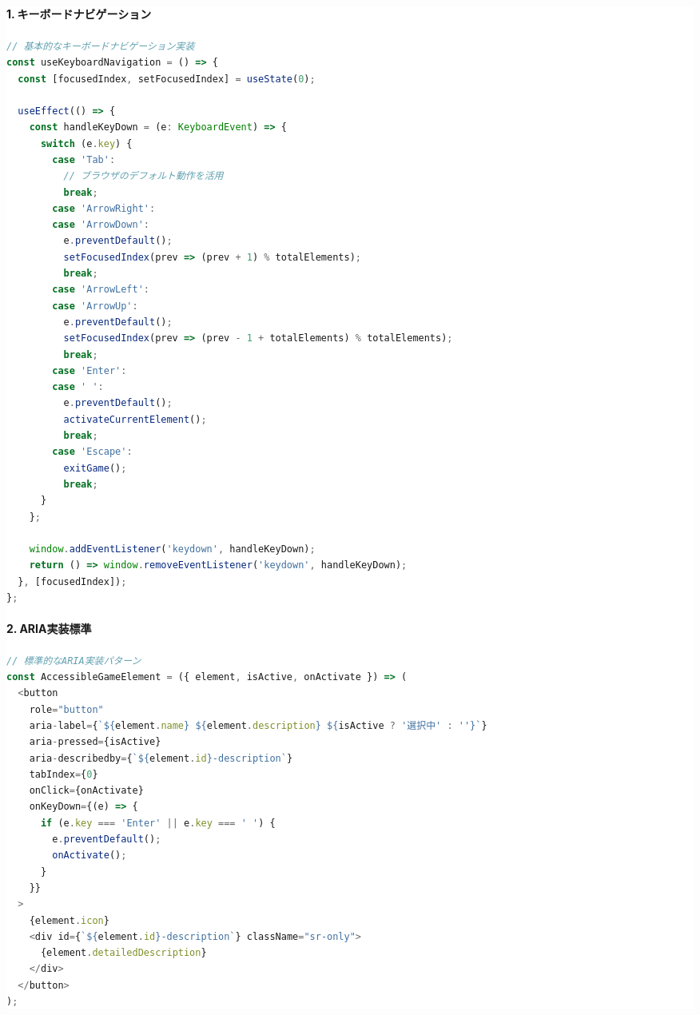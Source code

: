 #### 1. キーボードナビゲーション
```typescript
// 基本的なキーボードナビゲーション実装
const useKeyboardNavigation = () => {
  const [focusedIndex, setFocusedIndex] = useState(0);
  
  useEffect(() => {
    const handleKeyDown = (e: KeyboardEvent) => {
      switch (e.key) {
        case 'Tab':
          // ブラウザのデフォルト動作を活用
          break;
        case 'ArrowRight':
        case 'ArrowDown':
          e.preventDefault();
          setFocusedIndex(prev => (prev + 1) % totalElements);
          break;
        case 'ArrowLeft':
        case 'ArrowUp':
          e.preventDefault();
          setFocusedIndex(prev => (prev - 1 + totalElements) % totalElements);
          break;
        case 'Enter':
        case ' ':
          e.preventDefault();
          activateCurrentElement();
          break;
        case 'Escape':
          exitGame();
          break;
      }
    };
    
    window.addEventListener('keydown', handleKeyDown);
    return () => window.removeEventListener('keydown', handleKeyDown);
  }, [focusedIndex]);
};
```

#### 2. ARIA実装標準
```typescript
// 標準的なARIA実装パターン
const AccessibleGameElement = ({ element, isActive, onActivate }) => (
  <button
    role="button"
    aria-label={`${element.name} ${element.description} ${isActive ? '選択中' : ''}`}
    aria-pressed={isActive}
    aria-describedby={`${element.id}-description`}
    tabIndex={0}
    onClick={onActivate}
    onKeyDown={(e) => {
      if (e.key === 'Enter' || e.key === ' ') {
        e.preventDefault();
        onActivate();
      }
    }}
  >
    {element.icon}
    <div id={`${element.id}-description`} className="sr-only">
      {element.detailedDescription}
    </div>
  </button>
);
```